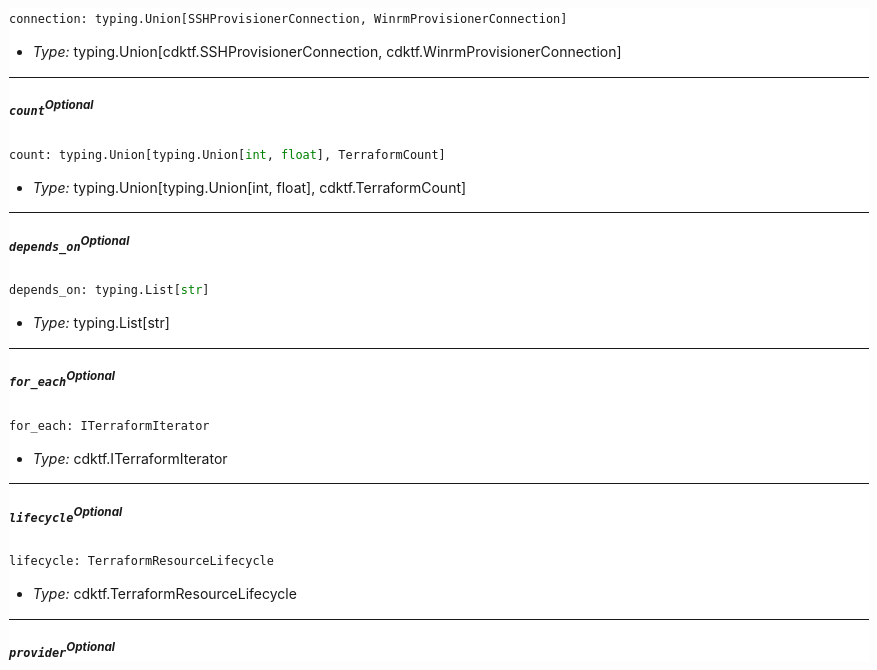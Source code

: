 ```python
connection: typing.Union[SSHProvisionerConnection, WinrmProvisionerConnection]
```

- *Type:* typing.Union[cdktf.SSHProvisionerConnection, cdktf.WinrmProvisionerConnection]

---

##### `count`<sup>Optional</sup> <a name="count" id="@cdktf/provider-launchdarkly.environment.Environment.property.count"></a>

```python
count: typing.Union[typing.Union[int, float], TerraformCount]
```

- *Type:* typing.Union[typing.Union[int, float], cdktf.TerraformCount]

---

##### `depends_on`<sup>Optional</sup> <a name="depends_on" id="@cdktf/provider-launchdarkly.environment.Environment.property.dependsOn"></a>

```python
depends_on: typing.List[str]
```

- *Type:* typing.List[str]

---

##### `for_each`<sup>Optional</sup> <a name="for_each" id="@cdktf/provider-launchdarkly.environment.Environment.property.forEach"></a>

```python
for_each: ITerraformIterator
```

- *Type:* cdktf.ITerraformIterator

---

##### `lifecycle`<sup>Optional</sup> <a name="lifecycle" id="@cdktf/provider-launchdarkly.environment.Environment.property.lifecycle"></a>

```python
lifecycle: TerraformResourceLifecycle
```

- *Type:* cdktf.TerraformResourceLifecycle

---

##### `provider`<sup>Optional</sup> <a name="provider" id="@cdktf/provider-launchdarkly.environment.Environment.property.provider"></a>
